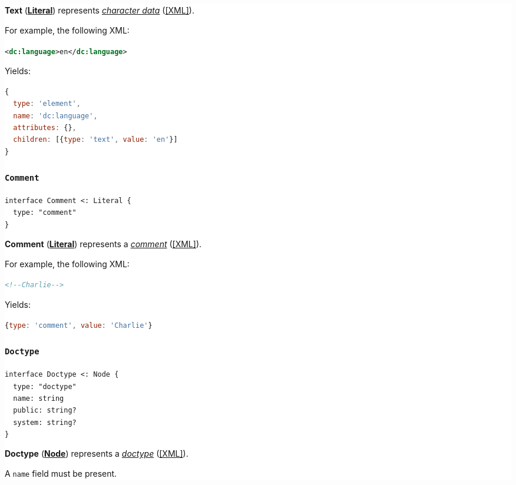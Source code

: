 **Text** (**[Literal][dfn-literal]**) represents
*[character data][concept-char]* ([\[XML\]][xml]).

For example, the following XML:

```xml
<dc:language>en</dc:language>
```

Yields:

```js
{
  type: 'element',
  name: 'dc:language',
  attributes: {},
  children: [{type: 'text', value: 'en'}]
}
```

### `Comment`

```idl
interface Comment <: Literal {
  type: "comment"
}
```

**Comment** (**[Literal][dfn-literal]**) represents a
*[comment][concept-comment]* ([\[XML\]][xml]).

For example, the following XML:

```xml
<!--Charlie-->
```

Yields:

```js
{type: 'comment', value: 'Charlie'}
```

### `Doctype`

```idl
interface Doctype <: Node {
  type: "doctype"
  name: string
  public: string?
  system: string?
}
```

**Doctype** (**[Node][dfn-unist-node]**) represents a
*[doctype][concept-doctype]* ([\[XML\]][xml]).

A `name` field must be present.


[health]: https://github.com/syntax-tree/.github
[contributing]: https://github.com/syntax-tree/.github/blob/HEAD/contributing.md
[support]: https://github.com/syntax-tree/.github/blob/HEAD/support.md
[coc]: https://github.com/syntax-tree/.github/blob/HEAD/code-of-conduct.md
[awesome]: https://github.com/syntax-tree/awesome-syntax-tree
[ideas]: https://github.com/syntax-tree/ideas
[license]: https://creativecommons.org/licenses/by/4.0/
[author]: https://wooorm.com
[logo]: https://raw.githubusercontent.com/syntax-tree/xast/9f06bc6/logo.svg?sanitize=true
[releases]: https://github.com/syntax-tree/xast/releases
[latest]: https://github.com/syntax-tree/xast/releases/tag/1.0.0
[dfn-unist-node]: https://github.com/syntax-tree/unist#node
[dfn-unist-parent]: https://github.com/syntax-tree/unist#parent
[dfn-unist-literal]: https://github.com/syntax-tree/unist#literal
[unist]: https://github.com/syntax-tree/unist
[syntax-tree]: https://github.com/syntax-tree/unist#syntax-tree
[javascript]: https://www.ecma-international.org/ecma-262/9.0/index.html
[xml]: https://www.w3.org/TR/xml/
[xml-names]: https://www.w3.org/TR/xml-names/
[json]: https://tools.ietf.org/html/rfc7159
[webidl]: https://heycam.github.io/webidl/
[billion-laughs]: https://en.wikipedia.org/wiki/Billion_laughs_attack
[glossary]: https://github.com/syntax-tree/unist#glossary
[utilities]: https://github.com/syntax-tree/unist#list-of-utilities
[unified]: https://github.com/unifiedjs/unified
[concept-parameter-entity]: https://www.w3.org/TR/xml/#dt-PERef
[concept-entity]: https://www.w3.org/TR/xml/#dt-entref
[concept-predefined-entities]: https://www.w3.org/TR/xml/#sec-predefined-ent
[concept-element]: https://www.w3.org/TR/xml/#NT-element
[concept-name]: https://www.w3.org/TR/xml/#NT-Name
[concept-char]: https://www.w3.org/TR/xml/#NT-Char
[concept-comment]: https://www.w3.org/TR/xml/#NT-Comment
[concept-doctype]: https://www.w3.org/TR/xml/#NT-doctypedecl
[concept-instruction]: https://www.w3.org/TR/xml/#NT-PI
[concept-declaration]: https://www.w3.org/TR/xml/#dt-markupdecl
[concept-cdata]: https://www.w3.org/TR/xml/#NT-CDSect
[concept-qualified-name]: https://www.w3.org/TR/xml-names/#NT-QName
[term-tree]: https://github.com/syntax-tree/unist#tree
[term-child]: https://github.com/syntax-tree/unist#child
[term-root]: https://github.com/syntax-tree/unist#root
[list-of-utilities]: #list-of-utilities
[dfn-parent]: #parent
[dfn-literal]: #literal
[dfn-element]: #element
[dfn-attributes]: #attributes
[dfn-attribute-name]: #attributename
[dfn-attribute-value]: #attributevalue
[dfn-doctype]: #doctype
